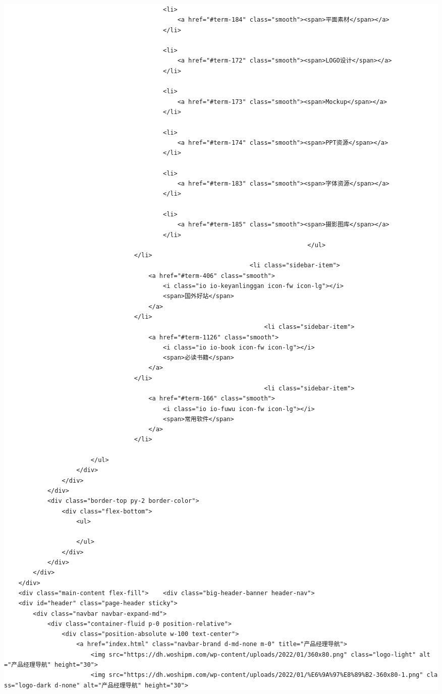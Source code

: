                                                 <li>
                                                    <a href="#term-184" class="smooth"><span>平面素材</span></a>
                                                </li>
                                             
                                                <li>
                                                    <a href="#term-172" class="smooth"><span>LOGO设计</span></a>
                                                </li>
                                             
                                                <li>
                                                    <a href="#term-173" class="smooth"><span>Mockup</span></a>
                                                </li>
                                             
                                                <li>
                                                    <a href="#term-174" class="smooth"><span>PPT资源</span></a>
                                                </li>
                                             
                                                <li>
                                                    <a href="#term-183" class="smooth"><span>字体资源</span></a>
                                                </li>
                                             
                                                <li>
                                                    <a href="#term-185" class="smooth"><span>摄影图库</span></a>
                                                </li>
                                                                                        </ul>
                                        </li>
                                                                        <li class="sidebar-item">
                                            <a href="#term-406" class="smooth">
                                                <i class="io io-keyanlinggan icon-fw icon-lg"></i>
                                                <span>国外好站</span>
                                            </a>
                                        </li> 
                                                                            <li class="sidebar-item">
                                            <a href="#term-1126" class="smooth">
                                                <i class="io io-book icon-fw icon-lg"></i>
                                                <span>必读书籍</span>
                                            </a>
                                        </li> 
                                                                            <li class="sidebar-item">
                                            <a href="#term-166" class="smooth">
                                                <i class="io io-fuwu icon-fw icon-lg"></i>
                                                <span>常用软件</span>
                                            </a>
                                        </li> 
                                     
                            </ul>
                        </div>
                    </div>
                </div>
                <div class="border-top py-2 border-color">
                    <div class="flex-bottom">
                        <ul> 
                             
                        </ul>
                    </div>
                </div>
            </div>
        </div>
        <div class="main-content flex-fill">    <div class="big-header-banner header-nav">
        <div id="header" class="page-header sticky">
            <div class="navbar navbar-expand-md">
                <div class="container-fluid p-0 position-relative">
                    <div class="position-absolute w-100 text-center">
                        <a href="index.html" class="navbar-brand d-md-none m-0" title="产品经理导航">
                            <img src="https://dh.woshipm.com/wp-content/uploads/2022/01/360x80.png" class="logo-light" alt="产品经理导航" height="30">
                            <img src="https://dh.woshipm.com/wp-content/uploads/2022/01/%E6%9A%97%E8%89%B2-360x80-1.png" class="logo-dark d-none" alt="产品经理导航" height="30">